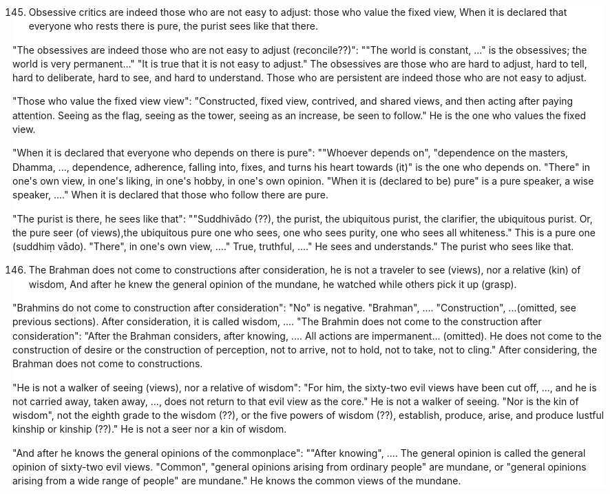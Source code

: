 145. Obsessive critics are indeed those who are not easy to adjust: those who
     value the fixed view,
When it is declared that everyone who rests there is pure, the purist sees like
    that there.

"The obsessives are indeed those who are not easy to adjust (reconcile??)":
""The world is constant, ..." is the obsessives; the world is very permanent..."
"It is true that it is not easy to adjust." The obsessives are those who are
hard to adjust, hard to tell, hard to deliberate, hard to see, and hard to
understand. Those who are persistent are indeed those who are not easy to
adjust.

"Those who value the fixed view view": "Constructed, fixed view, contrived, and
shared views, and then acting after paying attention. Seeing as the flag, seeing
as the tower, seeing as an increase, be seen to follow." He is the one who
values the fixed view.

"When it is declared that everyone who depends on there is pure": ""Whoever
depends on", "dependence on the masters, Dhamma, ..., dependence, adherence,
falling into, fixes, and turns his heart towards (it)" is the one who depends
on. "There" in one's own view, in one's liking, in one's hobby, in one's own
opinion. "When it is (declared to be) pure" is a pure speaker, a wise speaker,
...." When it is declared that those who follow there are pure.

"The purist is there, he sees like that": ""Suddhivādo (??), the purist, the
ubiquitous purist, the clarifier, the ubiquitous purist. Or, the pure seer (of
views),the ubiquitous pure one who sees, one who sees purity, one who sees all
whiteness." This is a pure one (suddhiṃ vādo). "There", in one's own view, ...."
True, truthful, ...." He sees and understands." The purist who sees like that.

146. The Brahman does not come to constructions after consideration, he is not a
     traveler to see (views), nor a relative (kin) of wisdom,
And after he knew the general opinion of the mundane, he watched while others
    pick it up (grasp).

"Brahmins do not come to construction after consideration": "No" is negative.
"Brahman", .... "Construction", ...(omitted, see previous sections). After
consideration, it is called wisdom, .... "The Brahmin does not come to the
construction after consideration": "After the Brahman considers, after knowing,
.... All actions are impermanent... (omitted). He does not come to the
construction of desire or the construction of perception, not to arrive, not to
hold, not to take, not to cling." After considering, the Brahman does not come
to constructions.

"He is not a walker of seeing (views), nor a relative of wisdom": "For him, the
sixty-two evil views have been cut off, ..., and he is not carried away, taken
away, ..., does not return to that evil view as the core." He is not a walker of
seeing. "Nor is the kin of wisdom", not the eighth grade to the wisdom (??), or
the five powers of wisdom (??), establish, produce, arise, and produce lustful
kinship or kinship (??)." He is not a seer nor a kin of wisdom.

"And after he knows the general opinions of the commonplace": ""After knowing",
.... The general opinion is called the general opinion of sixty-two evil views.
"Common", "general opinions arising from ordinary people" are mundane, or
"general opinions arising from a wide range of people" are mundane." He knows
the common views of the mundane.

